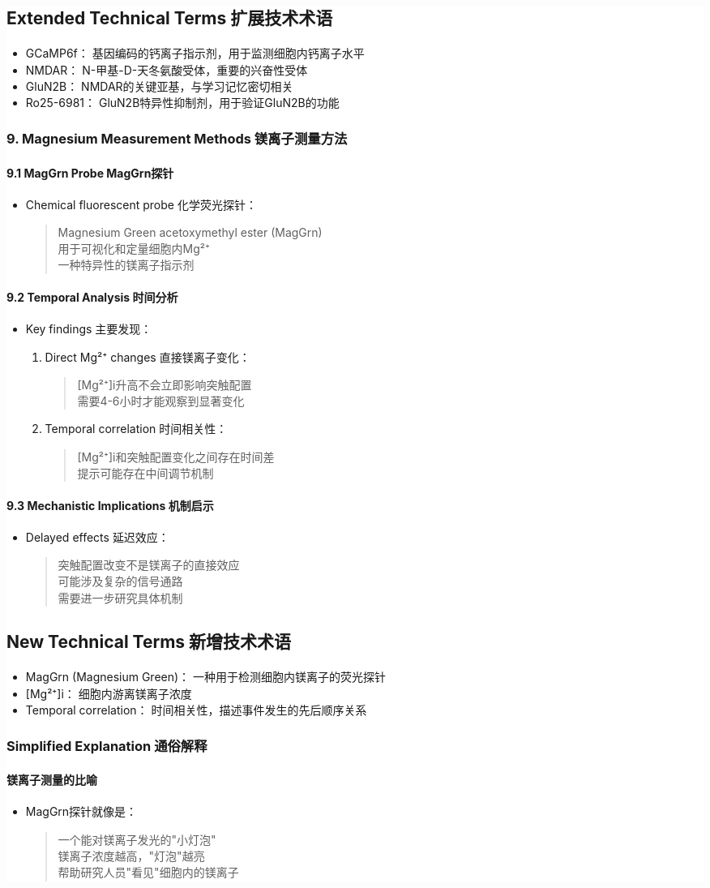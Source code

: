 ## Extended Technical Terms 扩展技术术语

- GCaMP6f：
  基因编码的钙离子指示剂，用于监测细胞内钙离子水平
- NMDAR：
  N-甲基-D-天冬氨酸受体，重要的兴奋性受体
- GluN2B：
  NMDAR的关键亚基，与学习记忆密切相关
- Ro25-6981：
  GluN2B特异性抑制剂，用于验证GluN2B的功能

### 9. Magnesium Measurement Methods 镁离子测量方法

#### 9.1 MagGrn Probe MagGrn探针

- Chemical fluorescent probe 化学荧光探针：
  > Magnesium Green acetoxymethyl ester (MagGrn)  
  > 用于可视化和定量细胞内Mg²⁺  
  > 一种特异性的镁离子指示剂

#### 9.2 Temporal Analysis 时间分析

- Key findings 主要发现：
  1. Direct Mg²⁺ changes 直接镁离子变化：
     > [Mg²⁺]i升高不会立即影响突触配置  
     > 需要4-6小时才能观察到显著变化
  
  2. Temporal correlation 时间相关性：
     > [Mg²⁺]i和突触配置变化之间存在时间差  
     > 提示可能存在中间调节机制

#### 9.3 Mechanistic Implications 机制启示

- Delayed effects 延迟效应：
  > 突触配置改变不是镁离子的直接效应  
  > 可能涉及复杂的信号通路  
  > 需要进一步研究具体机制

## New Technical Terms 新增技术术语

- MagGrn (Magnesium Green)：
  一种用于检测细胞内镁离子的荧光探针
- [Mg²⁺]i：
  细胞内游离镁离子浓度
- Temporal correlation：
  时间相关性，描述事件发生的先后顺序关系

### Simplified Explanation 通俗解释

#### 镁离子测量的比喻

- MagGrn探针就像是：
  > 一个能对镁离子发光的"小灯泡"  
  > 镁离子浓度越高，"灯泡"越亮  
  > 帮助研究人员"看见"细胞内的镁离子
